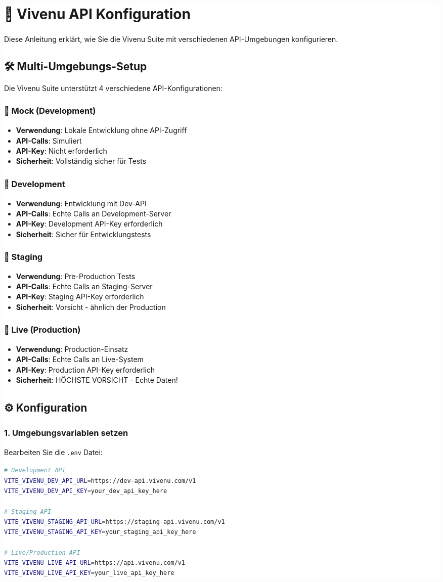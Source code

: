 # 🔑 Vivenu API Konfiguration

Diese Anleitung erklärt, wie Sie die Vivenu Suite mit verschiedenen API-Umgebungen konfigurieren.

## 🛠️ Multi-Umgebungs-Setup

Die Vivenu Suite unterstützt 4 verschiedene API-Konfigurationen:

### 🧪 Mock (Development)
- **Verwendung**: Lokale Entwicklung ohne API-Zugriff  
- **API-Calls**: Simuliert
- **API-Key**: Nicht erforderlich
- **Sicherheit**: Vollständig sicher für Tests

### 🔧 Development  
- **Verwendung**: Entwicklung mit Dev-API
- **API-Calls**: Echte Calls an Development-Server
- **API-Key**: Development API-Key erforderlich
- **Sicherheit**: Sicher für Entwicklungstests

### 🚧 Staging
- **Verwendung**: Pre-Production Tests
- **API-Calls**: Echte Calls an Staging-Server  
- **API-Key**: Staging API-Key erforderlich
- **Sicherheit**: Vorsicht - ähnlich der Production

### 🚨 Live (Production)
- **Verwendung**: Production-Einsatz
- **API-Calls**: Echte Calls an Live-System
- **API-Key**: Production API-Key erforderlich  
- **Sicherheit**: HÖCHSTE VORSICHT - Echte Daten!

## ⚙️ Konfiguration

### 1. Umgebungsvariablen setzen

Bearbeiten Sie die `.env` Datei:

```bash
# Development API
VITE_VIVENU_DEV_API_URL=https://dev-api.vivenu.com/v1
VITE_VIVENU_DEV_API_KEY=your_dev_api_key_here

# Staging API  
VITE_VIVENU_STAGING_API_URL=https://staging-api.vivenu.com/v1
VITE_VIVENU_STAGING_API_KEY=your_staging_api_key_here

# Live/Production API
VITE_VIVENU_LIVE_API_URL=https://api.vivenu.com/v1
VITE_VIVENU_LIVE_API_KEY=your_live_api_key_here
```
